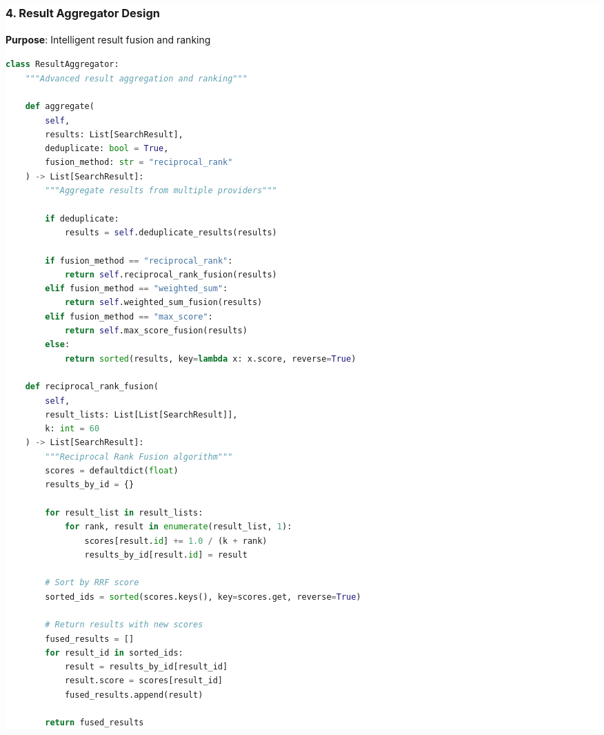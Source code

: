 ### 4. Result Aggregator Design

**Purpose**: Intelligent result fusion and ranking

```python
class ResultAggregator:
    """Advanced result aggregation and ranking"""
    
    def aggregate(
        self,
        results: List[SearchResult],
        deduplicate: bool = True,
        fusion_method: str = "reciprocal_rank"
    ) -> List[SearchResult]:
        """Aggregate results from multiple providers"""
        
        if deduplicate:
            results = self.deduplicate_results(results)
        
        if fusion_method == "reciprocal_rank":
            return self.reciprocal_rank_fusion(results)
        elif fusion_method == "weighted_sum":
            return self.weighted_sum_fusion(results)
        elif fusion_method == "max_score":
            return self.max_score_fusion(results)
        else:
            return sorted(results, key=lambda x: x.score, reverse=True)
    
    def reciprocal_rank_fusion(
        self, 
        result_lists: List[List[SearchResult]], 
        k: int = 60
    ) -> List[SearchResult]:
        """Reciprocal Rank Fusion algorithm"""
        scores = defaultdict(float)
        results_by_id = {}
        
        for result_list in result_lists:
            for rank, result in enumerate(result_list, 1):
                scores[result.id] += 1.0 / (k + rank)
                results_by_id[result.id] = result
        
        # Sort by RRF score
        sorted_ids = sorted(scores.keys(), key=scores.get, reverse=True)
        
        # Return results with new scores
        fused_results = []
        for result_id in sorted_ids:
            result = results_by_id[result_id]
            result.score = scores[result_id]
            fused_results.append(result)
        
        return fused_results
```
